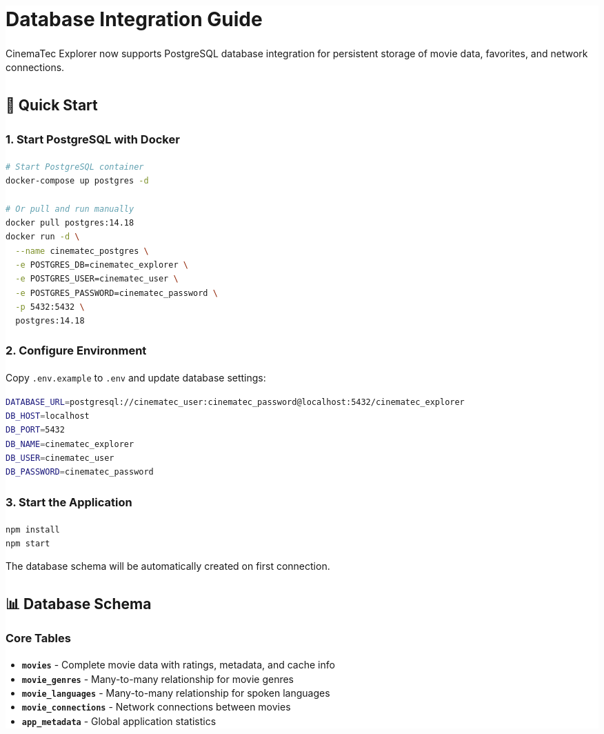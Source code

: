 # Database Integration Guide

CinemaTec Explorer now supports PostgreSQL database integration for persistent storage of movie data, favorites, and network connections.

## 🚀 Quick Start

### 1. Start PostgreSQL with Docker

```bash
# Start PostgreSQL container
docker-compose up postgres -d

# Or pull and run manually
docker pull postgres:14.18
docker run -d \
  --name cinematec_postgres \
  -e POSTGRES_DB=cinematec_explorer \
  -e POSTGRES_USER=cinematec_user \
  -e POSTGRES_PASSWORD=cinematec_password \
  -p 5432:5432 \
  postgres:14.18
```

### 2. Configure Environment

Copy `.env.example` to `.env` and update database settings:

```bash
DATABASE_URL=postgresql://cinematec_user:cinematec_password@localhost:5432/cinematec_explorer
DB_HOST=localhost
DB_PORT=5432
DB_NAME=cinematec_explorer
DB_USER=cinematec_user
DB_PASSWORD=cinematec_password
```

### 3. Start the Application

```bash
npm install
npm start
```

The database schema will be automatically created on first connection.

## 📊 Database Schema

### Core Tables

- **`movies`** - Complete movie data with ratings, metadata, and cache info
- **`movie_genres`** - Many-to-many relationship for movie genres
- **`movie_languages`** - Many-to-many relationship for spoken languages
- **`movie_connections`** - Network connections between movies
- **`app_metadata`** - Global application statistics
